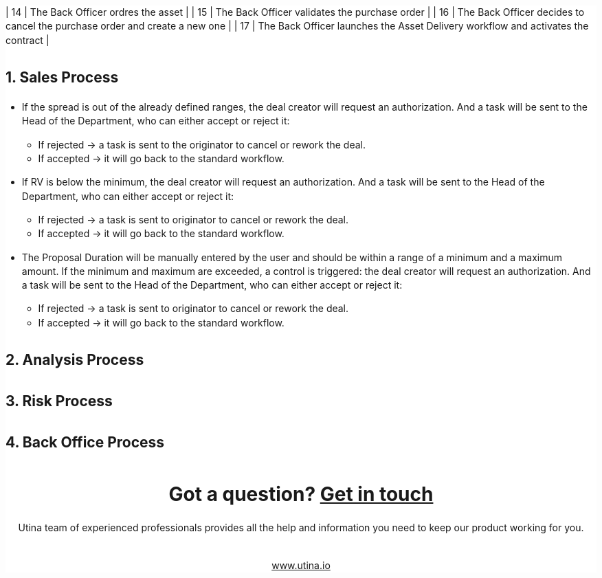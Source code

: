 | 14 | The Back Officer ordres the asset |
| 15 | The Back Officer validates the purchase order |
| 16 | The Back Officer decides to cancel the purchase order and create a new one |
| 17 | The Back Officer launches the Asset Delivery workflow and activates the contract |




## 1. Sales Process

* If the spread is out of the already defined ranges, the deal creator will request an authorization. And a task will be sent to the Head of the Department, who can either accept or reject it:
  - If rejected → a task is sent to the originator to cancel or rework the deal.
  - If accepted → it will go back to the standard workflow.

* If RV is below the minimum, the deal creator will request an authorization. And a task will be sent to the Head of the Department, who can either accept or reject it:
  - If rejected → a task is sent to originator to cancel or rework the deal.
  - If accepted → it will go back to the standard workflow.

* The Proposal Duration will be manually entered by the user and should be within a range of a minimum and a maximum amount. 
If the minimum and maximum are exceeded, a control is triggered: the deal creator will request an authorization. And a task will be sent to the Head of the Department, who can either accept or reject it:

  - If rejected → a task is sent to originator to cancel or rework the deal.
  - If accepted → it will go back to the standard workflow.

## 2. Analysis Process

## 3. Risk Process

## 4. Back Office Process

<div style="text-align:center;background-color='#00A896;">
<h1>Got a question? <a href='mailto:hello@utina.com'>Get in touch</a></h1>
<p>Utina team of experienced professionals provides all the help and information you need to keep our product working for you.</p>
<br>
<a href='utina.io'> www.utina.io </a>
</div>
